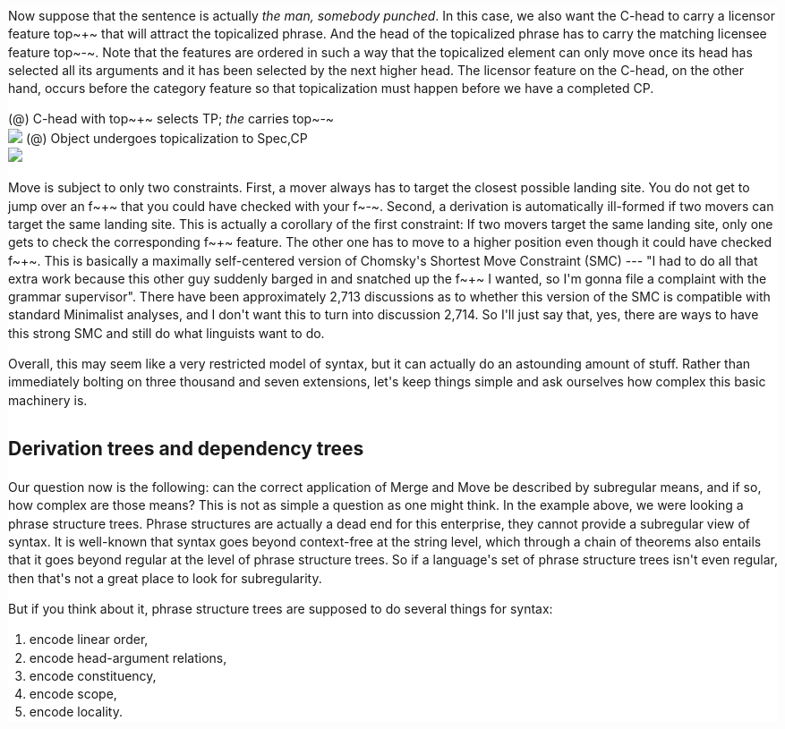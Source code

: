 Now suppose that the sentence is actually *the man, somebody punched*.
In this case, we also want the C-head to carry a licensor feature top~+~ that will attract the topicalized phrase. 
And the head of the topicalized phrase has to carry the matching licensee feature top~-~.
Note that the features are ordered in such a way that the topicalized element can only move once its head has selected all its arguments and it has been selected by the next higher head.
The licensor feature on the C-head, on the other hand, occurs before the category feature so that topicalization must happen before we have a completed CP.

(@) C-head with top~+~ selects TP; *the* carries top~-~  
![]({static}/img/thomas/subreg_tutorials/mgtree_14.svg)
(@) Object undergoes topicalization to Spec,CP  
![]({static}/img/thomas/subreg_tutorials/mgtree_15.svg)

Move is subject to only two constraints.
First, a mover always has to target the closest possible landing site.
You do not get to jump over an f~+~ that you could have checked with your f~-~.
Second, a derivation is automatically ill-formed if two movers can target the same landing site.
This is actually a corollary of the first constraint:
If two movers target the same landing site, only one gets to check the corresponding f~+~ feature.
The other one has to move to a higher position even though it could have checked f~+~.
This is basically a maximally self-centered version of Chomsky's Shortest Move Constraint (SMC) --- "I had to do all that extra work because this other guy suddenly barged in and snatched up the f~+~ I wanted, so I'm gonna file a complaint with the grammar supervisor".
There have been approximately 2,713 discussions as to whether this version of the SMC is compatible with standard Minimalist analyses, and I don't want this to turn into discussion 2,714.
So I'll just say that, yes, there are ways to have this strong SMC and still do what linguists want to do.

Overall, this may seem like a very restricted model of syntax, but it can actually do an astounding amount of stuff.
Rather than immediately bolting on three thousand and seven extensions, let's keep things simple and ask ourselves how complex this basic machinery is.

## Derivation trees and dependency trees

Our question now is the following: can the correct application of Merge and Move be described by subregular means, and if so, how complex are those means?
This is not as simple a question as one might think.
In the example above, we were looking a phrase structure trees.
Phrase structures are actually a dead end for this enterprise, they cannot provide a subregular view of syntax.
It is well-known that syntax goes beyond context-free at the string level, which through a chain of theorems also entails that it goes beyond regular at the level of phrase structure trees.
So if a language's set of phrase structure trees isn't even regular, then that's not a great place to look for subregularity.

But if you think about it, phrase structure trees are supposed to do several things for syntax:

1. encode linear order,
1. encode head-argument relations,
1. encode constituency,
1. encode scope,
1. encode locality.
